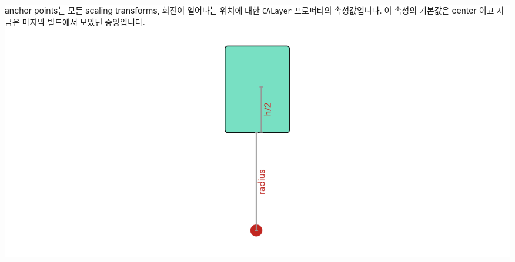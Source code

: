 anchor points는 모든 scaling transforms, 회전이 일어나는 위치에 대한 `CALayer` 프로퍼티의 속성값입니다. 이 속성의 기본값은 center 이고 지금은 마지막 빌드에서 보았던 중앙입니다.

<center><img src="/img/posts/collectionViewLayout-wheel-9.png" width="250" height="350"></center> <br> 
